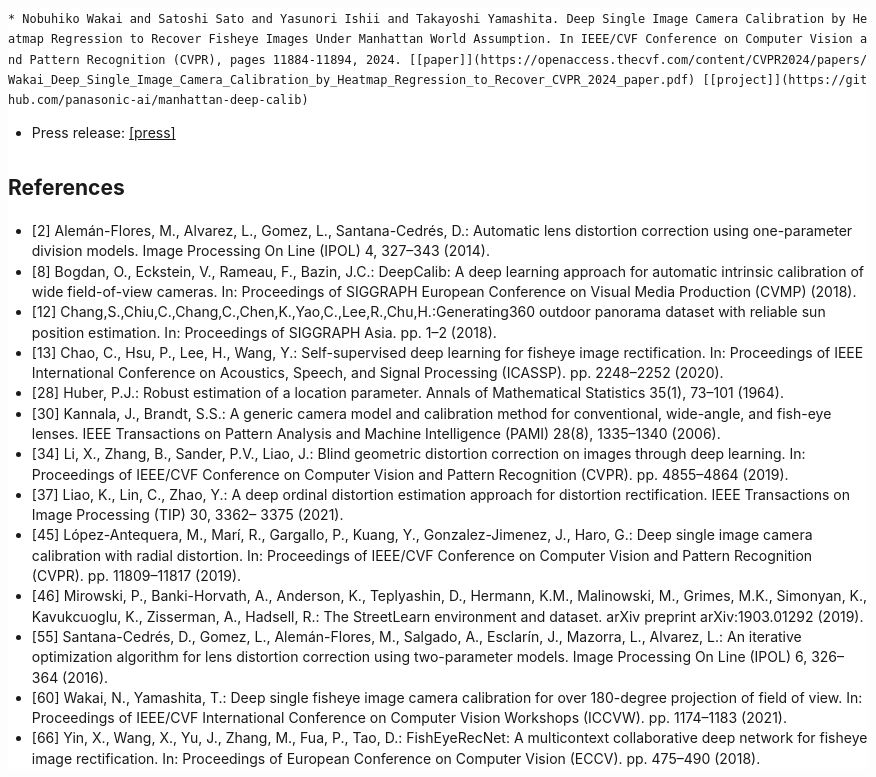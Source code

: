     * Nobuhiko Wakai and Satoshi Sato and Yasunori Ishii and Takayoshi Yamashita. Deep Single Image Camera Calibration by Heatmap Regression to Recover Fisheye Images Under Manhattan World Assumption. In IEEE/CVF Conference on Computer Vision and Pattern Recognition (CVPR), pages 11884-11894, 2024. [[paper]](https://openaccess.thecvf.com/content/CVPR2024/papers/Wakai_Deep_Single_Image_Camera_Calibration_by_Heatmap_Regression_to_Recover_CVPR_2024_paper.pdf) [[project]](https://github.com/panasonic-ai/manhattan-deep-calib)
- Press release: [[press]](https://news.panasonic.com/global/press/en220928-2)

## References
- [2] Alemán-Flores, M., Alvarez, L., Gomez, L., Santana-Cedrés, D.: Automatic lens distortion correction using one-parameter division models. Image Processing On Line (IPOL) 4, 327–343 (2014).
- [8] Bogdan, O., Eckstein, V., Rameau, F., Bazin, J.C.: DeepCalib: A deep learning
approach for automatic intrinsic calibration of wide field-of-view cameras. In:
Proceedings of SIGGRAPH European Conference on Visual Media Production
(CVMP) (2018).
- [12] Chang,S.,Chiu,C.,Chang,C.,Chen,K.,Yao,C.,Lee,R.,Chu,H.:Generating360 outdoor panorama dataset with reliable sun position estimation. In: Proceedings of SIGGRAPH Asia. pp. 1–2 (2018).
- [13] Chao, C., Hsu, P., Lee, H., Wang, Y.: Self-supervised deep learning for fisheye
image rectification. In: Proceedings of IEEE International Conference on
Acoustics, Speech, and Signal Processing (ICASSP). pp. 2248–2252 (2020).
- [28] Huber, P.J.: Robust estimation of a location parameter. Annals of Mathematical
Statistics 35(1), 73–101 (1964).
- [30] Kannala, J., Brandt, S.S.: A generic camera model and calibration method
for conventional, wide-angle, and fish-eye lenses. IEEE Transactions on Pattern Analysis and Machine Intelligence (PAMI) 28(8), 1335–1340 (2006).
- [34] Li, X., Zhang, B., Sander, P.V., Liao, J.: Blind geometric distortion correction on images through deep learning. In: Proceedings of IEEE/CVF Conference on Computer Vision and Pattern Recognition (CVPR). pp. 4855–4864 (2019).
- [37] Liao, K., Lin, C., Zhao, Y.: A deep ordinal distortion estimation approach for
distortion rectification. IEEE Transactions on Image Processing (TIP) 30, 3362–
3375 (2021).
- [45] López-Antequera, M., Marí, R., Gargallo, P., Kuang, Y., Gonzalez-Jimenez, J.,
Haro, G.: Deep single image camera calibration with radial distortion. In: Proceedings
of IEEE/CVF Conference on Computer Vision and Pattern Recognition
(CVPR). pp. 11809–11817 (2019).
- [46] Mirowski, P., Banki-Horvath, A., Anderson, K., Teplyashin, D., Hermann, K.M.,
Malinowski, M., Grimes, M.K., Simonyan, K., Kavukcuoglu, K., Zisserman,
A., Hadsell, R.: The StreetLearn environment and dataset. arXiv preprint
arXiv:1903.01292 (2019).
- [55] Santana-Cedrés, D., Gomez, L., Alemán-Flores, M., Salgado, A., Esclarín, J., Mazorra,
L., Alvarez, L.: An iterative optimization algorithm for lens distortion correction
using two-parameter models. Image Processing On Line (IPOL) 6, 326–364
(2016).
- [60] Wakai, N., Yamashita, T.: Deep single fisheye image camera calibration for over
180-degree projection of field of view. In: Proceedings of IEEE/CVF International
Conference on Computer Vision Workshops (ICCVW). pp. 1174–1183 (2021).
- [66] Yin, X., Wang, X., Yu, J., Zhang, M., Fua, P., Tao, D.: FishEyeRecNet: A multicontext
collaborative deep network for fisheye image rectification. In: Proceedings
of European Conference on Computer Vision (ECCV). pp. 475–490 (2018).
